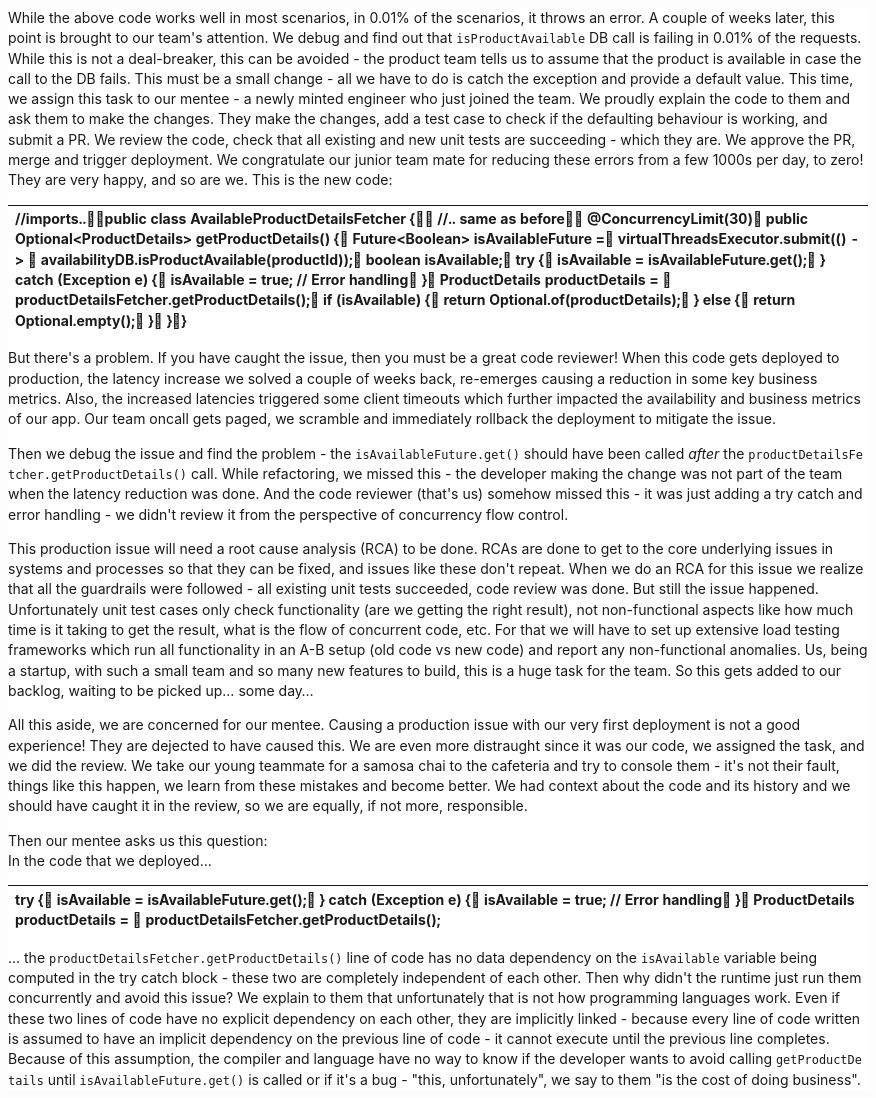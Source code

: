 While the above code works well in most scenarios, in 0.01% of the scenarios, it throws an error. A couple of weeks later, this point is brought to our team's attention. We debug and find out that `isProductAvailable` DB call is failing in 0.01% of the requests. While this is not a deal-breaker, this can be avoided \- the product team tells us to assume that the product is available in case the call to the DB fails. This must be a small change \- all we have to do is catch the exception and provide a default value. This time, we assign this task to our mentee \- a newly minted engineer who just joined the team. We proudly explain the code to them and ask them to make the changes. They make the changes, add a test case to check if the defaulting behaviour is working, and submit a PR. We review the code, check that all existing and new unit tests are succeeding \- which they are. We approve the PR, merge and trigger deployment. We congratulate our junior team mate for reducing these errors from a few 1000s per day, to zero\! They are very happy, and so are we. This is the new code:

| //imports..public class AvailableProductDetailsFetcher {  //.. same as before  @ConcurrencyLimit(30)  public Optional\<ProductDetails\> getProductDetails() {    Future\<Boolean\> isAvailableFuture \=        virtualThreadsExecutor.submit(() \-\>           availabilityDB.isProductAvailable(productId));    boolean isAvailable;    try {      isAvailable \= isAvailableFuture.get();    } catch (Exception e) {      isAvailable \= true; // Error handling    }    ProductDetails productDetails \=       productDetailsFetcher.getProductDetails();    if (isAvailable) {      return Optional.of(productDetails);    } else {      return Optional.empty();    }  }} |
| :---- |

But there's a problem. If you have caught the issue, then you must be  a great code reviewer\! When this code gets deployed to production, the latency increase we solved a couple of weeks back, re-emerges causing a reduction in some key business metrics. Also, the increased latencies triggered some client timeouts which further impacted the availability and business metrics of our app. Our team oncall gets paged, we scramble and immediately rollback the deployment to mitigate the issue.

Then we debug the issue and find the problem \- the `isAvailableFuture.get()` should have been called *after* the `productDetailsFetcher.getProductDetails()` call. While refactoring, we missed this \-  the developer making the change was not part of the team when the latency reduction was done. And the code reviewer (that's us) somehow missed this \- it was just adding a try catch and error handling \- we didn't review it from the perspective of concurrency flow control. 

This production issue will need a root cause analysis (RCA) to be done. RCAs are done to get to the core underlying issues in systems and processes so that they can be fixed, and issues like these don't repeat. When we do an RCA for this issue we realize that all the guardrails were followed \- all existing unit tests succeeded, code review was done. But still the issue happened. Unfortunately unit test cases only check functionality (are we getting the right result), not non-functional aspects like how much time is it taking to get the result, what is the flow of concurrent code, etc. For that we will have to set up extensive load testing frameworks which run all functionality in an A-B setup (old code vs new code) and report any non-functional anomalies. Us, being a startup, with such a small team and so many new features to build, this is a huge task for the team. So this gets added to our backlog, waiting to be picked up… some day…

All this aside, we are concerned for our mentee. Causing a production issue with our very first deployment is not a good experience\! They are dejected to have caused this. We are even more distraught since it was our code, we assigned the task, and we did the review. We take our young teammate for a samosa chai to the cafeteria and try to console them \- it's not their fault, things like this happen, we learn from these mistakes and become better. We had context about the code and its history and we should have caught it in the review, so we are equally, if not more, responsible. 

Then our mentee asks us this question:  
In the code that we deployed…

|     try {      isAvailable \= isAvailableFuture.get();    } catch (Exception e) {      isAvailable \= true; // Error handling    }    ProductDetails productDetails \=       productDetailsFetcher.getProductDetails(); |
| :---- |

… the `productDetailsFetcher.getProductDetails()` line of code has no data dependency on the `isAvailable` variable being computed in the try catch block \- these two are completely independent of each other. Then why didn't the runtime just run them concurrently and avoid this issue? We explain to them that unfortunately that is not how programming languages work. Even if these two lines of code have no explicit dependency on each other, they are implicitly linked \- because every line of code written is assumed to have an implicit dependency on the previous line of code \- it cannot execute until the previous line completes. Because of this assumption, the compiler and language have no way to know if the developer wants to avoid calling `getProductDetails` until `isAvailableFuture.get()` is called or if it's a bug \- "this, unfortunately", we say to them "is the cost of doing business".
